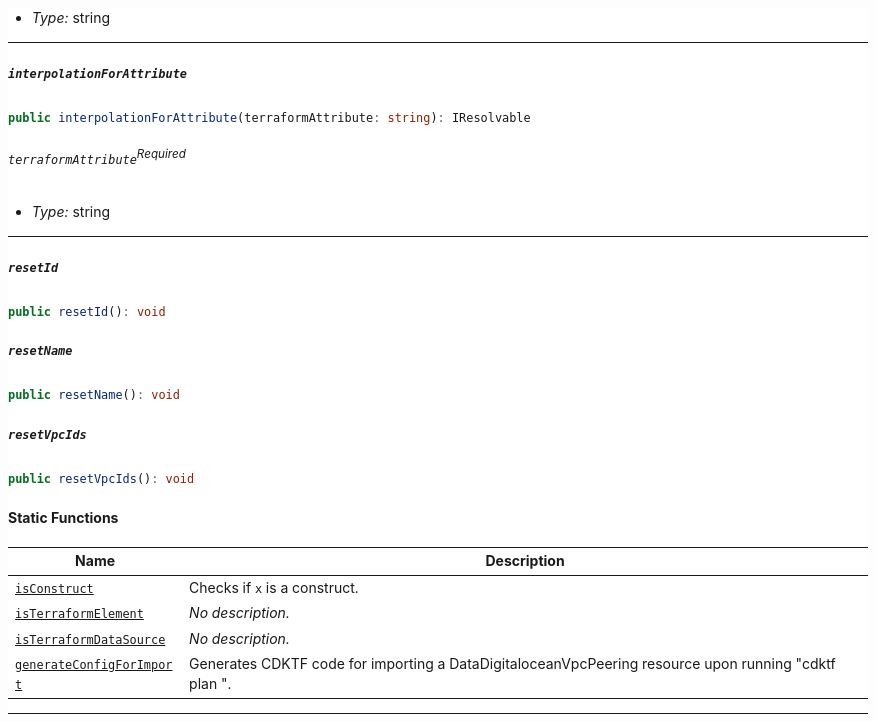 - *Type:* string

---

##### `interpolationForAttribute` <a name="interpolationForAttribute" id="@cdktf/provider-digitalocean.dataDigitaloceanVpcPeering.DataDigitaloceanVpcPeering.interpolationForAttribute"></a>

```typescript
public interpolationForAttribute(terraformAttribute: string): IResolvable
```

###### `terraformAttribute`<sup>Required</sup> <a name="terraformAttribute" id="@cdktf/provider-digitalocean.dataDigitaloceanVpcPeering.DataDigitaloceanVpcPeering.interpolationForAttribute.parameter.terraformAttribute"></a>

- *Type:* string

---

##### `resetId` <a name="resetId" id="@cdktf/provider-digitalocean.dataDigitaloceanVpcPeering.DataDigitaloceanVpcPeering.resetId"></a>

```typescript
public resetId(): void
```

##### `resetName` <a name="resetName" id="@cdktf/provider-digitalocean.dataDigitaloceanVpcPeering.DataDigitaloceanVpcPeering.resetName"></a>

```typescript
public resetName(): void
```

##### `resetVpcIds` <a name="resetVpcIds" id="@cdktf/provider-digitalocean.dataDigitaloceanVpcPeering.DataDigitaloceanVpcPeering.resetVpcIds"></a>

```typescript
public resetVpcIds(): void
```

#### Static Functions <a name="Static Functions" id="Static Functions"></a>

| **Name** | **Description** |
| --- | --- |
| <code><a href="#@cdktf/provider-digitalocean.dataDigitaloceanVpcPeering.DataDigitaloceanVpcPeering.isConstruct">isConstruct</a></code> | Checks if `x` is a construct. |
| <code><a href="#@cdktf/provider-digitalocean.dataDigitaloceanVpcPeering.DataDigitaloceanVpcPeering.isTerraformElement">isTerraformElement</a></code> | *No description.* |
| <code><a href="#@cdktf/provider-digitalocean.dataDigitaloceanVpcPeering.DataDigitaloceanVpcPeering.isTerraformDataSource">isTerraformDataSource</a></code> | *No description.* |
| <code><a href="#@cdktf/provider-digitalocean.dataDigitaloceanVpcPeering.DataDigitaloceanVpcPeering.generateConfigForImport">generateConfigForImport</a></code> | Generates CDKTF code for importing a DataDigitaloceanVpcPeering resource upon running "cdktf plan <stack-name>". |

---